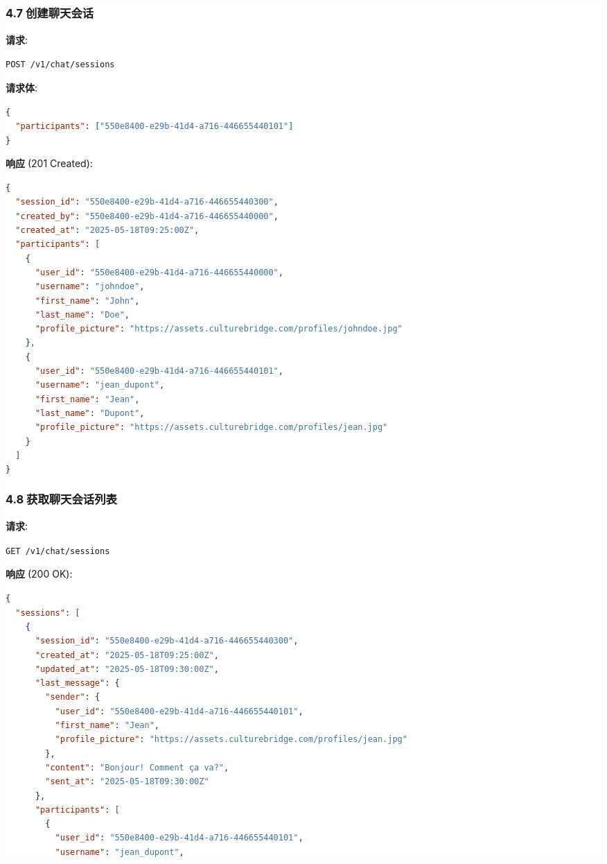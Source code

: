 ### 4.7 创建聊天会话

**请求**:
```
POST /v1/chat/sessions
```

**请求体**:
```json
{
  "participants": ["550e8400-e29b-41d4-a716-446655440101"]
}
```

**响应** (201 Created):
```json
{
  "session_id": "550e8400-e29b-41d4-a716-446655440300",
  "created_by": "550e8400-e29b-41d4-a716-446655440000",
  "created_at": "2025-05-18T09:25:00Z",
  "participants": [
    {
      "user_id": "550e8400-e29b-41d4-a716-446655440000",
      "username": "johndoe",
      "first_name": "John",
      "last_name": "Doe",
      "profile_picture": "https://assets.culturebridge.com/profiles/johndoe.jpg"
    },
    {
      "user_id": "550e8400-e29b-41d4-a716-446655440101",
      "username": "jean_dupont",
      "first_name": "Jean",
      "last_name": "Dupont",
      "profile_picture": "https://assets.culturebridge.com/profiles/jean.jpg"
    }
  ]
}
```

### 4.8 获取聊天会话列表

**请求**:
```
GET /v1/chat/sessions
```

**响应** (200 OK):
```json
{
  "sessions": [
    {
      "session_id": "550e8400-e29b-41d4-a716-446655440300",
      "created_at": "2025-05-18T09:25:00Z",
      "updated_at": "2025-05-18T09:30:00Z",
      "last_message": {
        "sender": {
          "user_id": "550e8400-e29b-41d4-a716-446655440101",
          "first_name": "Jean",
          "profile_picture": "https://assets.culturebridge.com/profiles/jean.jpg"
        },
        "content": "Bonjour! Comment ça va?",
        "sent_at": "2025-05-18T09:30:00Z"
      },
      "participants": [
        {
          "user_id": "550e8400-e29b-41d4-a716-446655440101",
          "username": "jean_dupont",
```